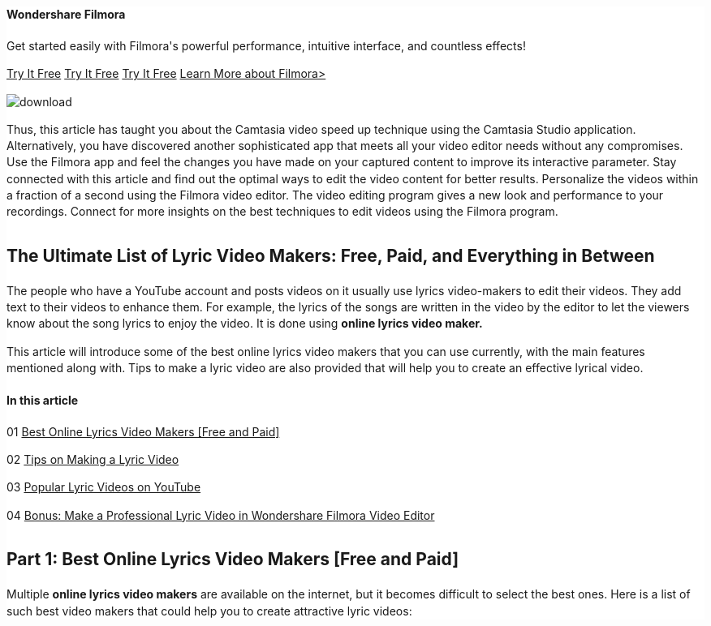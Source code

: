 #### Wondershare Filmora

Get started easily with Filmora's powerful performance, intuitive interface, and countless effects!

[Try It Free](https://tools.techidaily.com/wondershare/filmora/download/) [Try It Free](https://tools.techidaily.com/wondershare/filmora/download/) [Try It Free](https://tools.techidaily.com/wondershare/filmora/download/) [Learn More about Filmora>](https://tools.techidaily.com/wondershare/filmora/download/)

![download](https://images.wondershare.com/filmora/banner/filmora-latest-product-box-right-side.png)

Thus, this article has taught you about the Camtasia video speed up technique using the Camtasia Studio application. Alternatively, you have discovered another sophisticated app that meets all your video editor needs without any compromises. Use the Filmora app and feel the changes you have made on your captured content to improve its interactive parameter. Stay connected with this article and find out the optimal ways to edit the video content for better results. Personalize the videos within a fraction of a second using the Filmora video editor. The video editing program gives a new look and performance to your recordings. Connect for more insights on the best techniques to edit videos using the Filmora program.

<ins class="adsbygoogle"
     style="display:block"
     data-ad-format="autorelaxed"
     data-ad-client="ca-pub-7571918770474297"
     data-ad-slot="1223367746"></ins>

## The Ultimate List of Lyric Video Makers: Free, Paid, and Everything in Between

The people who have a YouTube account and posts videos on it usually use lyrics video-makers to edit their videos. They add text to their videos to enhance them. For example, the lyrics of the songs are written in the video by the editor to let the viewers know about the song lyrics to enjoy the video. It is done using **online lyrics video maker.**

This article will introduce some of the best online lyrics video makers that you can use currently, with the main features mentioned along with. Tips to make a lyric video are also provided that will help you to create an effective lyrical video.

#### In this article

01 [ Best Online Lyrics Video Makers \[Free and Paid\] ](#part1)

02 [Tips on Making a Lyric Video](#part2)

03 [Popular Lyric Videos on YouTube](#part3)

04 [Bonus: Make a Professional Lyric Video in Wondershare Filmora Video Editor](#part4)

## **Part 1: Best Online Lyrics Video Makers \[Free and Paid\]**

Multiple **online lyrics video makers** are available on the internet, but it becomes difficult to select the best ones. Here is a list of such best video makers that could help you to create attractive lyric videos:
